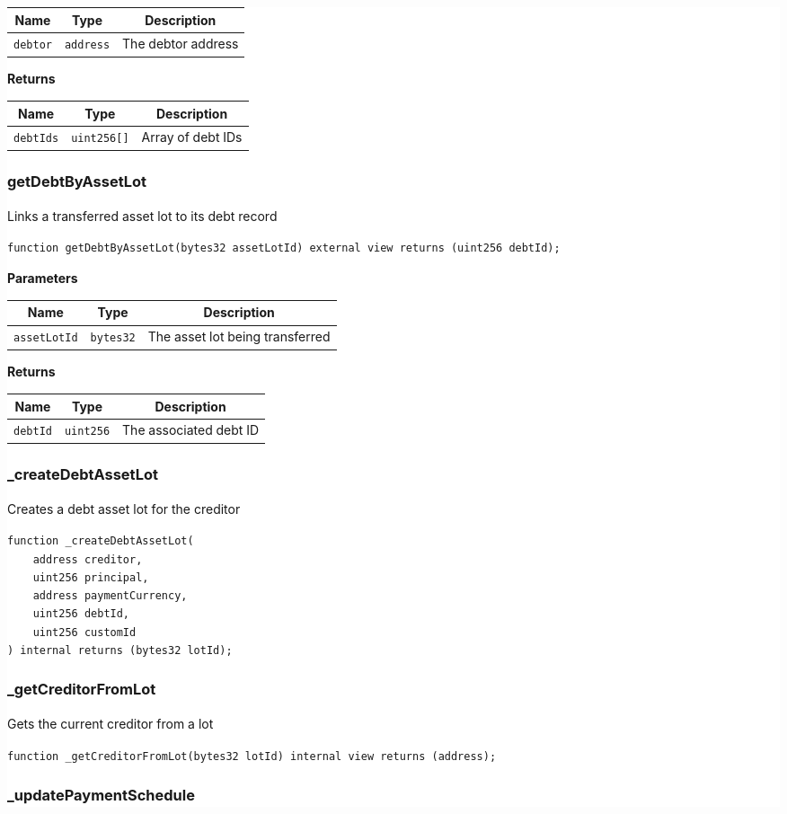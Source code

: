 |Name|Type|Description|
|----|----|-----------|
|`debtor`|`address`|The debtor address|

**Returns**

|Name|Type|Description|
|----|----|-----------|
|`debtIds`|`uint256[]`|Array of debt IDs|


### getDebtByAssetLot

Links a transferred asset lot to its debt record


```solidity
function getDebtByAssetLot(bytes32 assetLotId) external view returns (uint256 debtId);
```
**Parameters**

|Name|Type|Description|
|----|----|-----------|
|`assetLotId`|`bytes32`|The asset lot being transferred|

**Returns**

|Name|Type|Description|
|----|----|-----------|
|`debtId`|`uint256`|The associated debt ID|


### _createDebtAssetLot

Creates a debt asset lot for the creditor


```solidity
function _createDebtAssetLot(
    address creditor,
    uint256 principal,
    address paymentCurrency,
    uint256 debtId,
    uint256 customId
) internal returns (bytes32 lotId);
```

### _getCreditorFromLot

Gets the current creditor from a lot


```solidity
function _getCreditorFromLot(bytes32 lotId) internal view returns (address);
```

### _updatePaymentSchedule
